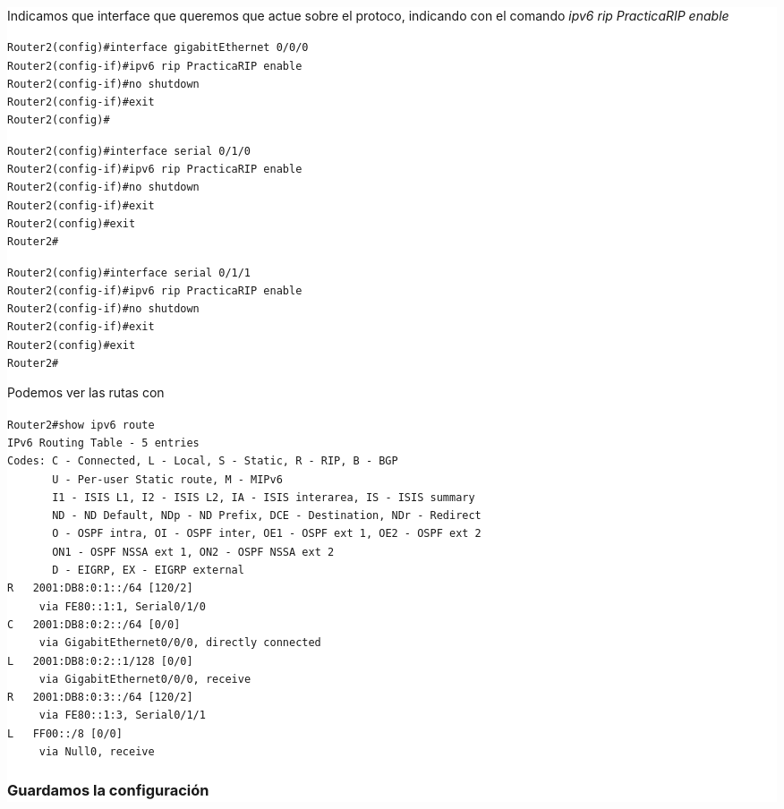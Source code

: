 Indicamos que interface que queremos que actue sobre el protoco,
indicando con el comando *ipv6 rip PracticaRIP enable*

``` cisco ios
Router2(config)#interface gigabitEthernet 0/0/0
Router2(config-if)#ipv6 rip PracticaRIP enable
Router2(config-if)#no shutdown
Router2(config-if)#exit
Router2(config)#
```

``` cisco ios
Router2(config)#interface serial 0/1/0
Router2(config-if)#ipv6 rip PracticaRIP enable
Router2(config-if)#no shutdown
Router2(config-if)#exit
Router2(config)#exit
Router2#
```

``` cisco ios
Router2(config)#interface serial 0/1/1
Router2(config-if)#ipv6 rip PracticaRIP enable
Router2(config-if)#no shutdown
Router2(config-if)#exit
Router2(config)#exit
Router2#
```

Podemos ver las rutas con

``` cisco ios
Router2#show ipv6 route
IPv6 Routing Table - 5 entries
Codes: C - Connected, L - Local, S - Static, R - RIP, B - BGP
       U - Per-user Static route, M - MIPv6
       I1 - ISIS L1, I2 - ISIS L2, IA - ISIS interarea, IS - ISIS summary
       ND - ND Default, NDp - ND Prefix, DCE - Destination, NDr - Redirect
       O - OSPF intra, OI - OSPF inter, OE1 - OSPF ext 1, OE2 - OSPF ext 2
       ON1 - OSPF NSSA ext 1, ON2 - OSPF NSSA ext 2
       D - EIGRP, EX - EIGRP external
R   2001:DB8:0:1::/64 [120/2]
     via FE80::1:1, Serial0/1/0
C   2001:DB8:0:2::/64 [0/0]
     via GigabitEthernet0/0/0, directly connected
L   2001:DB8:0:2::1/128 [0/0]
     via GigabitEthernet0/0/0, receive
R   2001:DB8:0:3::/64 [120/2]
     via FE80::1:3, Serial0/1/1
L   FF00::/8 [0/0]
     via Null0, receive
```

### Guardamos la configuración

